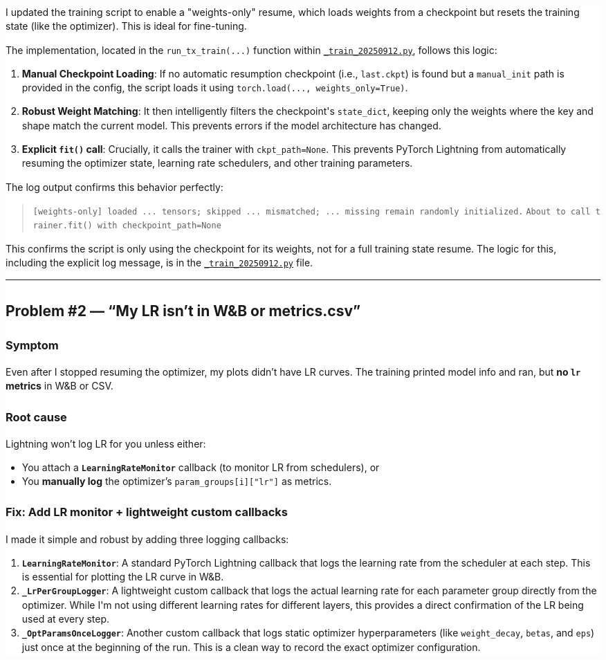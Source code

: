 I updated the training script to enable a "weights-only" resume, which loads weights from a checkpoint but resets the training state (like the optimizer). This is ideal for fine-tuning.

The implementation, located in the `run_tx_train(...)` function within [`_train_20250912.py`](https://github.com/yuntaozhang999/yuntaozhang999.github.io/blob/master/files/tahoe-fine-tune/_train_20250912.py), follows this logic:

1.  **Manual Checkpoint Loading**: If no automatic resumption checkpoint (i.e., `last.ckpt`) is found but a `manual_init` path is provided in the config, the script loads it using `torch.load(..., weights_only=True)`.

2.  **Robust Weight Matching**: It then intelligently filters the checkpoint's `state_dict`, keeping only the weights where the key and shape match the current model. This prevents errors if the model architecture has changed.

3.  **Explicit `fit()` call**: Crucially, it calls the trainer with `ckpt_path=None`. This prevents PyTorch Lightning from automatically resuming the optimizer state, learning rate schedulers, and other training parameters.

The log output confirms this behavior perfectly:

> `[weights-only] loaded ... tensors; skipped ... mismatched; ... missing remain randomly initialized.`
> `About to call trainer.fit() with checkpoint_path=None`

This confirms the script is only using the checkpoint for its weights, not for a full training state resume. The logic for this, including the explicit log message, is in the [`_train_20250912.py`](https://github.com/yuntaozhang999/yuntaozhang999.github.io/blob/master/files/tahoe-fine-tune/_train_20250912.py) file. 

---

## Problem #2 — “My LR isn’t in W&B or metrics.csv”

### Symptom

Even after I stopped resuming the optimizer, my plots didn’t have LR curves. The training printed model info and ran, but **no `lr` metrics** in W&B or CSV.

### Root cause

Lightning won’t log LR for you unless either:

*   You attach a **`LearningRateMonitor`** callback (to monitor LR from schedulers), or
*   You **manually log** the optimizer’s `param_groups[i]["lr"]` as metrics.

### Fix: Add LR monitor + lightweight custom callbacks

I made it simple and robust by adding three logging callbacks:

1.  **`LearningRateMonitor`**: A standard PyTorch Lightning callback that logs the learning rate from the scheduler at each step. This is essential for plotting the LR curve in W&B.
2.  **`_LrPerGroupLogger`**: A lightweight custom callback that logs the actual learning rate for each parameter group directly from the optimizer. While I'm not using different learning rates for different layers, this provides a direct confirmation of the LR being used at every step.
3.  **`_OptParamsOnceLogger`**: Another custom callback that logs static optimizer hyperparameters (like `weight_decay`, `betas`, and `eps`) just once at the beginning of the run. This is a clean way to record the exact optimizer configuration.
